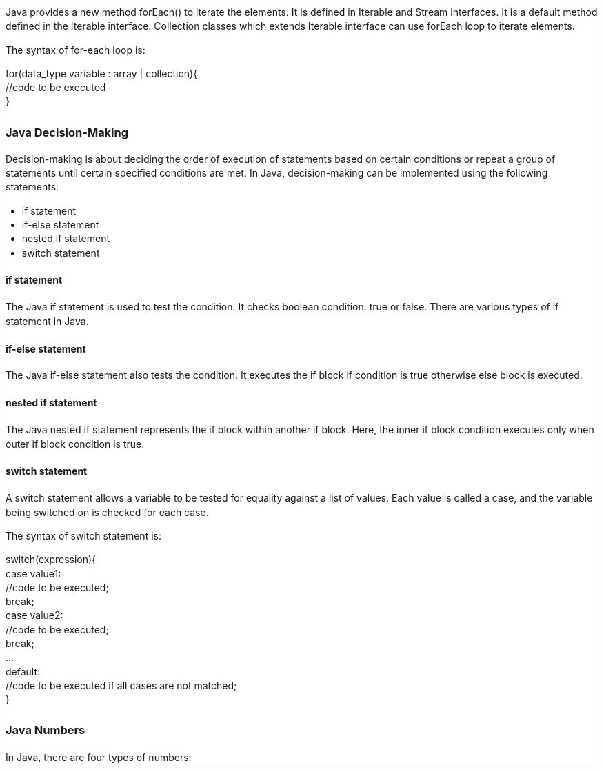 Java provides a new method forEach() to iterate the elements. It is defined in Iterable and Stream interfaces. It is a default method defined in the Iterable interface. Collection classes which extends Iterable interface can use forEach loop to iterate elements.

The syntax of for-each loop is:

for(data_type variable : array | collection){  
//code to be executed  
}  

### Java Decision-Making
Decision-making is about deciding the order of execution of statements based on certain conditions or repeat a group 
of statements until certain specified conditions are met. In Java, decision-making can be implemented using the following statements:

- if statement
- if-else statement
- nested if statement
- switch statement

#### if statement

The Java if statement is used to test the condition. It checks boolean condition: true or false. There are various types of if statement in Java.

#### if-else statement

The Java if-else statement also tests the condition. It executes the if block if condition is true otherwise else block is executed.

#### nested if statement

The Java nested if statement represents the if block within another if block. Here, the inner if block condition executes only when outer if block condition is true.

#### switch statement

A switch statement allows a variable to be tested for equality against a list of values. Each value is called a case, and the variable being switched on is checked for each case.

The syntax of switch statement is:

switch(expression){  
case value1:  
 //code to be executed;  
 break;  
case value2:  
 //code to be executed;  
 break;  
...  
default:   
 //code to be executed if all cases are not matched;  
}  

### Java Numbers
In Java, there are four types of numbers:
